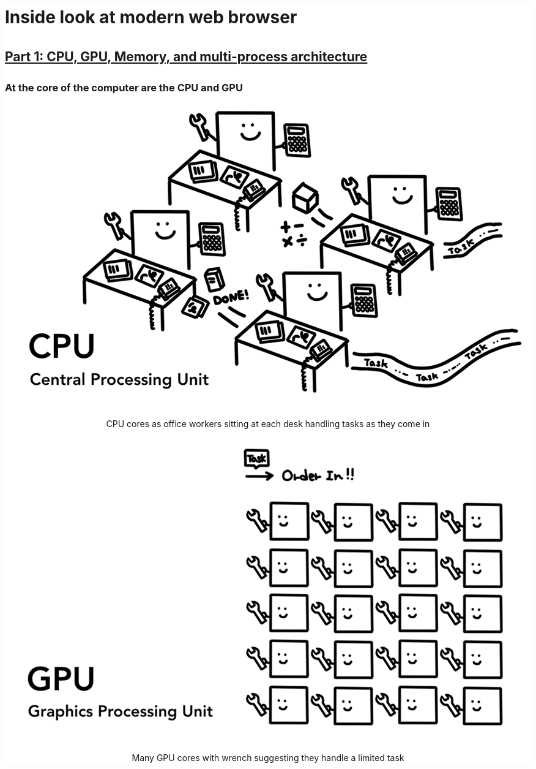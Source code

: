# Inside look at modern web browser

## [Part 1: CPU, GPU, Memory, and multi-process architecture](https://developer.chrome.com/blog/inside-browser-part1/) 

### At the core of the computer are the CPU and GPU

![CPU](./FILES/browser.md/c1d87673.png)
<center>CPU cores as office workers sitting at each desk handling tasks as they come in</center>

![GPU](./FILES/browser.md/4372de87.png)
<center>Many GPU cores with wrench suggesting they handle a limited task</center>